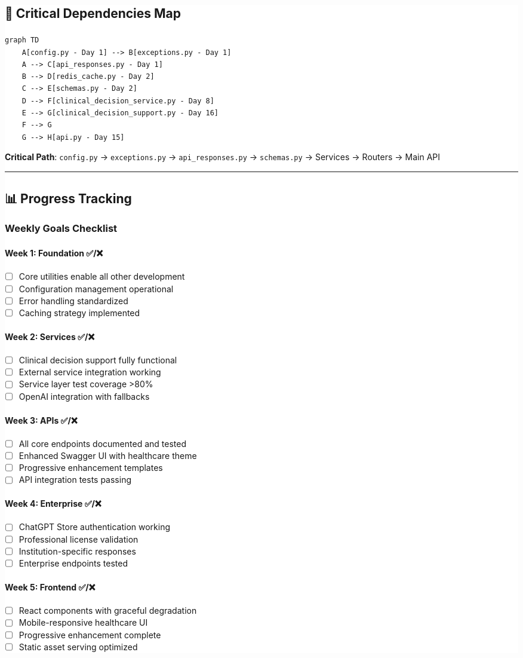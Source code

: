 
## 🎯 Critical Dependencies Map

```mermaid
graph TD
    A[config.py - Day 1] --> B[exceptions.py - Day 1]
    A --> C[api_responses.py - Day 1]
    B --> D[redis_cache.py - Day 2]
    C --> E[schemas.py - Day 2]
    D --> F[clinical_decision_service.py - Day 8]
    E --> G[clinical_decision_support.py - Day 16]
    F --> G
    G --> H[api.py - Day 15]
```

**Critical Path**: `config.py` → `exceptions.py` → `api_responses.py` → `schemas.py` → Services → Routers → Main API

---

## 📊 Progress Tracking

### **Weekly Goals Checklist**

#### **Week 1: Foundation** ✅/❌
- [ ] Core utilities enable all other development
- [ ] Configuration management operational
- [ ] Error handling standardized
- [ ] Caching strategy implemented

#### **Week 2: Services** ✅/❌
- [ ] Clinical decision support fully functional
- [ ] External service integration working
- [ ] Service layer test coverage >80%
- [ ] OpenAI integration with fallbacks

#### **Week 3: APIs** ✅/❌
- [ ] All core endpoints documented and tested
- [ ] Enhanced Swagger UI with healthcare theme
- [ ] Progressive enhancement templates
- [ ] API integration tests passing

#### **Week 4: Enterprise** ✅/❌
- [ ] ChatGPT Store authentication working
- [ ] Professional license validation
- [ ] Institution-specific responses
- [ ] Enterprise endpoints tested

#### **Week 5: Frontend** ✅/❌
- [ ] React components with graceful degradation
- [ ] Mobile-responsive healthcare UI
- [ ] Progressive enhancement complete
- [ ] Static asset serving optimized
